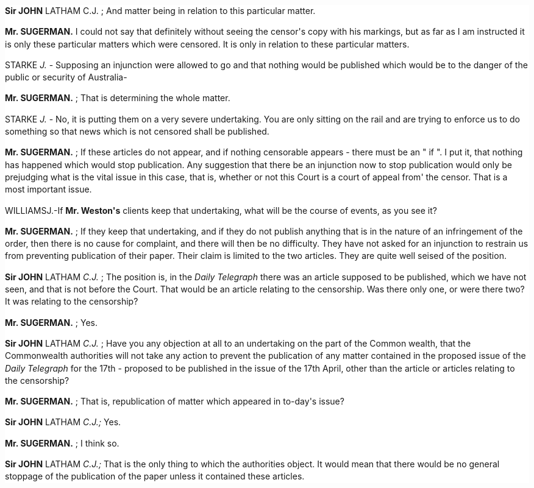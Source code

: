 
 **Sir JOHN** LATHAM C.J. ; And matter being in relation to this particular matter. 


 **Mr. SUGERMAN.** I could not say that definitely without seeing the censor's copy with his markings, but as far as I am instructed it is only these particular matters which were censored. It is only in relation to these particular matters. 

STARKE  *J.*  - Supposing an injunction were allowed to go and that nothing would be published which would be to the danger of the public or security of Australia- 


 **Mr. SUGERMAN.** ; That is determining the whole matter. 

STARKE  *J.*  - No, it is putting them on a very severe undertaking. You are only sitting on the rail and are trying to enforce us to do something so that news which is not censored shall be published. 


 **Mr. SUGERMAN.** ; If these articles do not appear, and if nothing censorable appears - there must be an " if ". I put it, that nothing has happened which would stop publication. Any suggestion that there be an injunction now to stop publication would only be prejudging what is the vital issue in this case, that is, whether or not this Court is a court of appeal from' the censor. That is a most important issue. 

WILLIAMSJ.-If  **Mr. Weston's**  clients keep that undertaking, what will be the course of events, as you see it? 


 **Mr. SUGERMAN.** ; If they keep that undertaking, and if they do not publish anything that is in the nature of an infringement of the order, then there is no cause for complaint, and there will then be no difficulty. They have not asked for an injunction to restrain us from preventing publication of their paper. Their claim is limited to the two articles. They are quite well seised of the position. 


 **Sir JOHN** LATHAM  *C.J.*  ; The position is, in the  *Daily Telegraph*  there was an article supposed to be published, which we have not seen, and that is not before the Court. That would be an article relating to the censorship. Was there only one, or were there two? It was relating to the censorship? 


 **Mr. SUGERMAN.** ; Yes. 


 **Sir JOHN** LATHAM  *C.J.*  ; Have you any objection at all to an undertaking on the part of the Common wealth, that the Commonwealth authorities will not take any action to prevent the publication of any matter contained in the proposed issue of the  *Daily Telegraph*  for the 17th - proposed to be published in the issue of the 17th April, other than the article or articles relating to the censorship? 


 **Mr. SUGERMAN.** ; That is, republication of matter which appeared in to-day's issue? 


 **Sir JOHN** LATHAM  *C.J.;*  Yes. 


 **Mr. SUGERMAN.** ; I think so. 


 **Sir JOHN** LATHAM  *C.J.;*  That is the only thing to which the authorities object. It would mean that there would be no general stoppage of the publication of the paper unless it contained these articles. 
